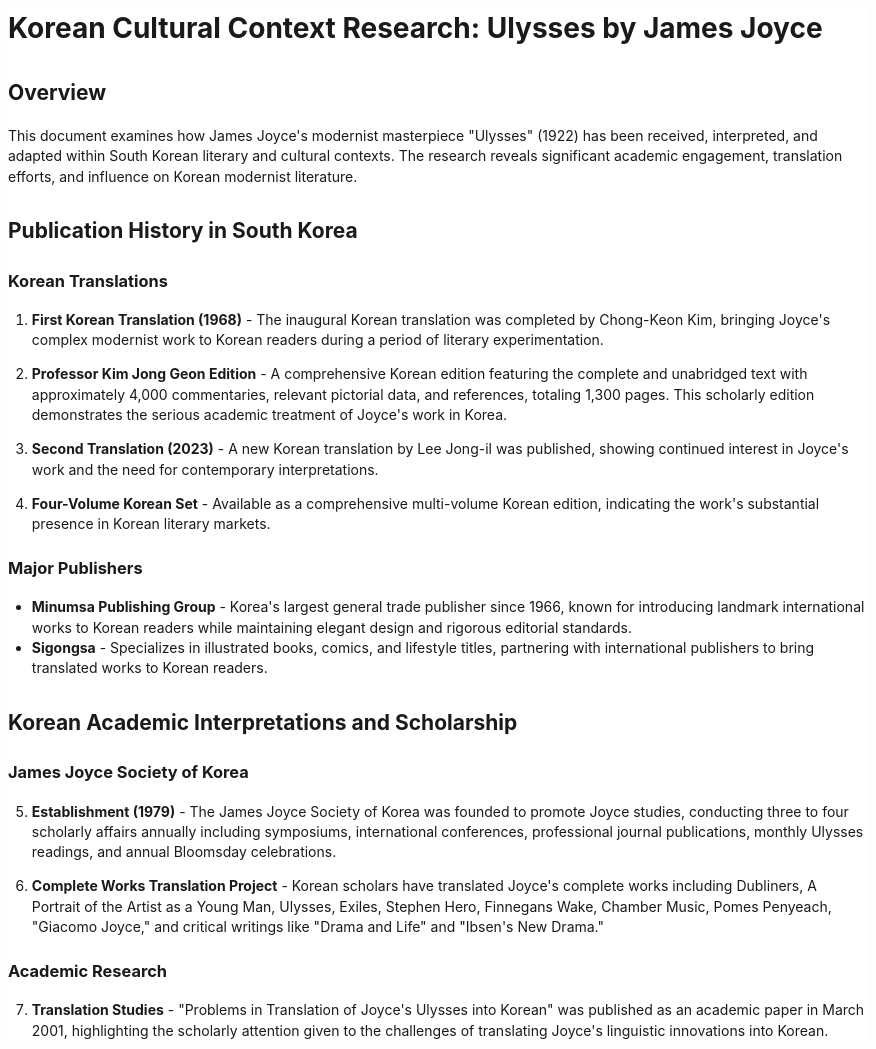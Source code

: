 # Korean Cultural Context Research: Ulysses by James Joyce

## Overview
This document examines how James Joyce's modernist masterpiece "Ulysses" (1922) has been received, interpreted, and adapted within South Korean literary and cultural contexts. The research reveals significant academic engagement, translation efforts, and influence on Korean modernist literature.

## Publication History in South Korea

### Korean Translations
1. **First Korean Translation (1968)** - The inaugural Korean translation was completed by Chong-Keon Kim, bringing Joyce's complex modernist work to Korean readers during a period of literary experimentation.

2. **Professor Kim Jong Geon Edition** - A comprehensive Korean edition featuring the complete and unabridged text with approximately 4,000 commentaries, relevant pictorial data, and references, totaling 1,300 pages. This scholarly edition demonstrates the serious academic treatment of Joyce's work in Korea.

3. **Second Translation (2023)** - A new Korean translation by Lee Jong-il was published, showing continued interest in Joyce's work and the need for contemporary interpretations.

4. **Four-Volume Korean Set** - Available as a comprehensive multi-volume Korean edition, indicating the work's substantial presence in Korean literary markets.

### Major Publishers
- **Minumsa Publishing Group** - Korea's largest general trade publisher since 1966, known for introducing landmark international works to Korean readers while maintaining elegant design and rigorous editorial standards.
- **Sigongsa** - Specializes in illustrated books, comics, and lifestyle titles, partnering with international publishers to bring translated works to Korean readers.

## Korean Academic Interpretations and Scholarship

### James Joyce Society of Korea
5. **Establishment (1979)** - The James Joyce Society of Korea was founded to promote Joyce studies, conducting three to four scholarly affairs annually including symposiums, international conferences, professional journal publications, monthly Ulysses readings, and annual Bloomsday celebrations.

6. **Complete Works Translation Project** - Korean scholars have translated Joyce's complete works including Dubliners, A Portrait of the Artist as a Young Man, Ulysses, Exiles, Stephen Hero, Finnegans Wake, Chamber Music, Pomes Penyeach, "Giacomo Joyce," and critical writings like "Drama and Life" and "Ibsen's New Drama."

### Academic Research
7. **Translation Studies** - "Problems in Translation of Joyce's Ulysses into Korean" was published as an academic paper in March 2001, highlighting the scholarly attention given to the challenges of translating Joyce's linguistic innovations into Korean.
